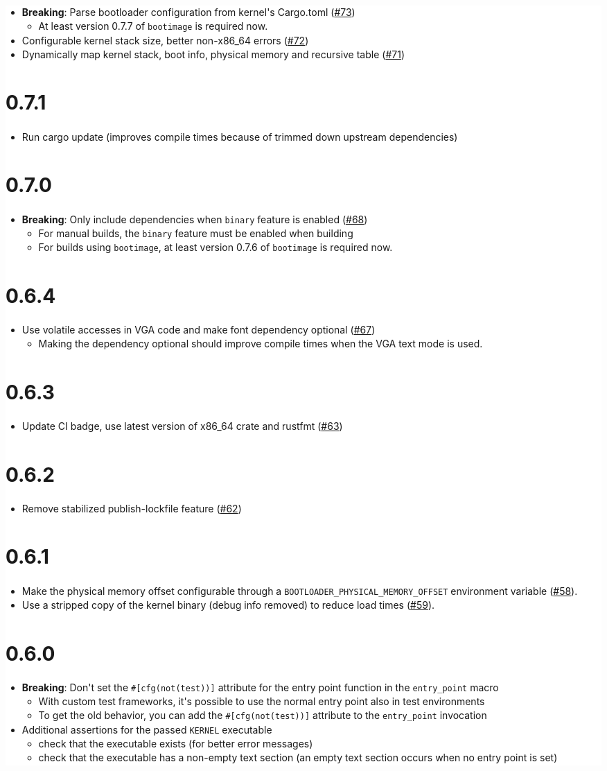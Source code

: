 - **Breaking**: Parse bootloader configuration from kernel's Cargo.toml ([#73](https://github.com/rust-osdev/bootloader/pull/73))
    - At least version 0.7.7 of `bootimage` is required now.
- Configurable kernel stack size, better non-x86_64 errors ([#72](https://github.com/rust-osdev/bootloader/pull/72))
- Dynamically map kernel stack, boot info, physical memory and recursive table ([#71](https://github.com/rust-osdev/bootloader/pull/71))

# 0.7.1

- Run cargo update (improves compile times because of trimmed down upstream dependencies)

# 0.7.0

- **Breaking**: Only include dependencies when `binary` feature is enabled ([#68](https://github.com/rust-osdev/bootloader/pull/68))
    - For manual builds, the `binary` feature must be enabled when building
    - For builds using `bootimage`, at least version 0.7.6 of `bootimage` is required now.

# 0.6.4

- Use volatile accesses in VGA code and make font dependency optional ([#67](https://github.com/rust-osdev/bootloader/pull/67))
  - Making the dependency optional should improve compile times when the VGA text mode is used.

# 0.6.3

- Update CI badge, use latest version of x86_64 crate and rustfmt ([#63](https://github.com/rust-osdev/bootloader/pull/63))

# 0.6.2

- Remove stabilized publish-lockfile feature ([#62](https://github.com/rust-osdev/bootloader/pull/62))

# 0.6.1

- Make the physical memory offset configurable through a `BOOTLOADER_PHYSICAL_MEMORY_OFFSET` environment variable ([#58](https://github.com/rust-osdev/bootloader/pull/58)).
- Use a stripped copy of the kernel binary (debug info removed) to reduce load times ([#59](https://github.com/rust-osdev/bootloader/pull/59)).

# 0.6.0

- **Breaking**: Don't set the `#[cfg(not(test))]` attribute for the entry point function in the `entry_point` macro
    - With custom test frameworks, it's possible to use the normal entry point also in test environments
    - To get the old behavior, you can add the `#[cfg(not(test))]` attribute to the `entry_point` invocation
- Additional assertions for the passed `KERNEL` executable
    - check that the executable exists (for better error messages)
    - check that the executable has a non-empty text section (an empty text section occurs when no entry point is set)
